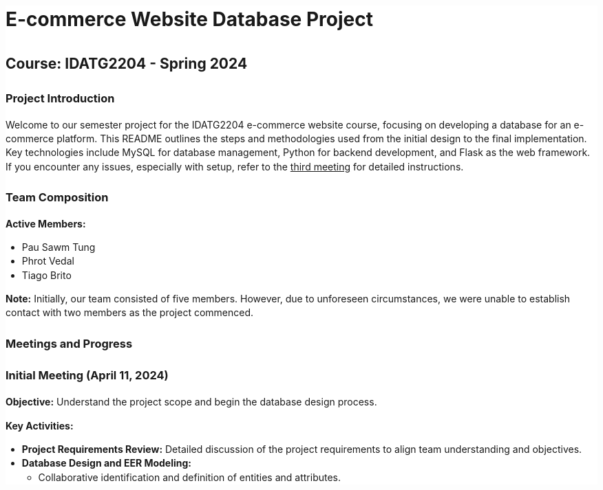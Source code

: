 # E-commerce Website Database Project
## Course: IDATG2204 - Spring 2024

### Project Introduction

Welcome to our semester project for the IDATG2204 e-commerce website course, focusing on developing a database for an e-commerce platform. This README outlines the steps and methodologies used from the initial design to the final implementation. Key technologies include MySQL for database management, Python for backend development, and Flask as the web framework. If you encounter any issues, especially with setup, refer to the [third meeting](#third-meeting-april-24-2024) for detailed instructions.



### Team Composition

**Active Members:**
- Pau Sawm Tung
- Phrot Vedal
- Tiago Brito

**Note:** Initially, our team consisted of five members. However, due to unforeseen circumstances, we were unable to establish contact with two members as the project commenced.

### Meetings and Progress

### Initial Meeting (April 11, 2024)
**Objective:** Understand the project scope and begin the database design process.

**Key Activities:**
- **Project Requirements Review:** Detailed discussion of the project requirements to align team understanding and objectives.
- **Database Design and EER Modeling:**
  - Collaborative identification and definition of entities and attributes.